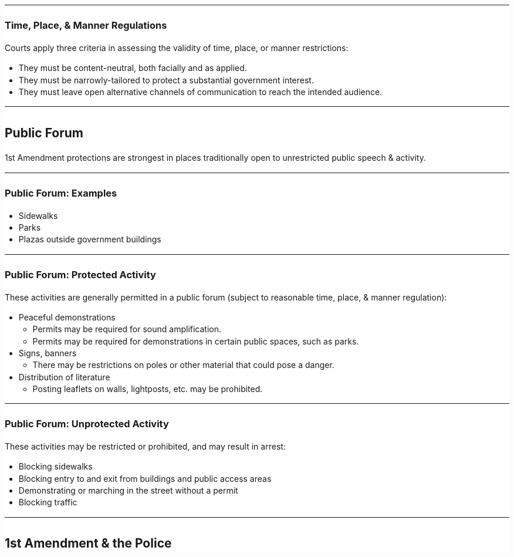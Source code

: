 
*** 

### Time, Place, & Manner Regulations

Courts apply three criteria in assessing the validity of time, place, or manner restrictions: 

- They must be content-neutral, both facially and as applied.
- They must be narrowly-tailored to protect a substantial government interest. 
- They must leave open alternative channels of communication to reach the intended audience. 

*** 

## Public Forum 

1st Amendment protections are strongest in places traditionally open to unrestricted public speech & activity.

*** 

### Public Forum: Examples 

- Sidewalks
- Parks
- Plazas outside government buildings

*** 

### Public Forum: Protected Activity 

These activities are generally permitted in a public forum (subject to reasonable time, place, & manner regulation):

- Peaceful demonstrations
	- Permits may be required for sound amplification. 
	- Permits may be required for demonstrations in certain public spaces, such as parks. 
- Signs, banners
	- There may be restrictions on poles or other material that could pose a danger. 
- Distribution of literature 
	- Posting leaflets on walls, lightposts, etc. may be prohibited. 

*** 

### Public Forum: Unprotected Activity 

These activities may be restricted or prohibited, and may result in arrest:

- Blocking sidewalks
- Blocking entry to and exit from buildings and public access areas
- Demonstrating or marching in the street without a permit
- Blocking traffic

*** 

## 1st Amendment & the Police 
